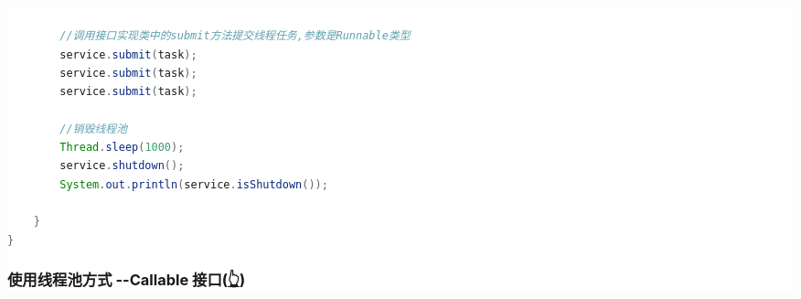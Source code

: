   ```java

          //调用接口实现类中的submit方法提交线程任务,参数是Runnable类型
          service.submit(task);
          service.submit(task);
          service.submit(task);

          //销毁线程池
          Thread.sleep(1000);
          service.shutdown();
          System.out.println(service.isShutdown());

      }
  }
  ```

### 使用线程池方式 --Callable 接口([👆](#实现callable接口))
